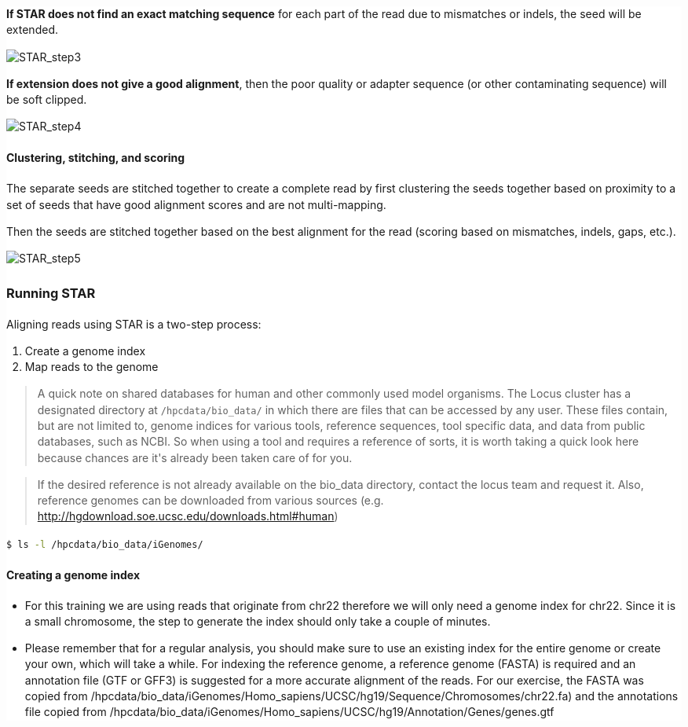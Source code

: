 **If STAR does not find an exact matching sequence** for each part of the read due to mismatches or indels, the seed will be extended.

![STAR_step3](https://github.com/hbctraining/Intro-to-rnaseq-hpc-orchestra/blob/master/img/alignment_STAR_step3.png)

**If extension does not give a good alignment**, then the poor quality or adapter sequence (or other contaminating sequence) will be soft clipped.

![STAR_step4](https://github.com/hbctraining/Intro-to-rnaseq-hpc-orchestra/blob/master/img/alignment_STAR_step4.png)


#### Clustering, stitching, and scoring

The separate seeds are stitched together to create a complete read by first clustering the seeds together based on proximity to a set of seeds that have good alignment scores and are not multi-mapping.

Then the seeds are stitched together based on the best alignment for the read (scoring based on mismatches, indels, gaps, etc.). 

![STAR_step5](https://github.com/hbctraining/Intro-to-rnaseq-hpc-orchestra/blob/master/img/alignment_STAR_step5.png)

### Running STAR

Aligning reads using STAR is a two-step process:   

1. Create a genome index 
2. Map reads to the genome

> A quick note on shared databases for human and other commonly used model organisms. The Locus cluster has a designated directory at `/hpcdata/bio_data/` in which there are files that can be accessed by any user. These files contain, but are not limited to, genome indices for various tools, reference sequences, tool specific data, and data from public databases, such as NCBI. So when using a tool and requires a reference of sorts, it is worth taking a quick look here because chances are it's already been taken care of for you. 

> If the desired reference is not already available on the bio_data directory, contact the locus team and request it.  Also, reference genomes can be downloaded from various sources (e.g. http://hgdownload.soe.ucsc.edu/downloads.html#human)

```bash
$ ls -l /hpcdata/bio_data/iGenomes/
```

#### Creating a genome index

* For this training we are using reads that originate from chr22 therefore we will only need a genome index for chr22.  Since it is a small chromosome, the step to generate the index should only take a couple of minutes. 

* Please remember that for a regular analysis, you should make sure to use an existing index for the entire genome or create your own, which will take a while.  For indexing the reference genome, a reference genome (FASTA) is required and an annotation file (GTF or GFF3) is suggested for a more accurate alignment of the reads. For our exercise, the FASTA was copied from /hpcdata/bio_data/iGenomes/Homo_sapiens/UCSC/hg19/Sequence/Chromosomes/chr22.fa) and the annotations file copied from /hpcdata/bio_data/iGenomes/Homo_sapiens/UCSC/hg19/Annotation/Genes/genes.gtf
